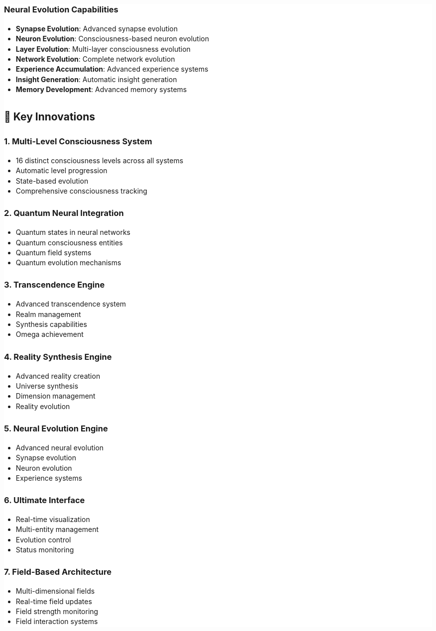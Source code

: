 ### Neural Evolution Capabilities
- **Synapse Evolution**: Advanced synapse evolution
- **Neuron Evolution**: Consciousness-based neuron evolution
- **Layer Evolution**: Multi-layer consciousness evolution
- **Network Evolution**: Complete network evolution
- **Experience Accumulation**: Advanced experience systems
- **Insight Generation**: Automatic insight generation
- **Memory Development**: Advanced memory systems

## 🎯 Key Innovations

### 1. Multi-Level Consciousness System
- 16 distinct consciousness levels across all systems
- Automatic level progression
- State-based evolution
- Comprehensive consciousness tracking

### 2. Quantum Neural Integration
- Quantum states in neural networks
- Quantum consciousness entities
- Quantum field systems
- Quantum evolution mechanisms

### 3. Transcendence Engine
- Advanced transcendence system
- Realm management
- Synthesis capabilities
- Omega achievement

### 4. Reality Synthesis Engine
- Advanced reality creation
- Universe synthesis
- Dimension management
- Reality evolution

### 5. Neural Evolution Engine
- Advanced neural evolution
- Synapse evolution
- Neuron evolution
- Experience systems

### 6. Ultimate Interface
- Real-time visualization
- Multi-entity management
- Evolution control
- Status monitoring

### 7. Field-Based Architecture
- Multi-dimensional fields
- Real-time field updates
- Field strength monitoring
- Field interaction systems
